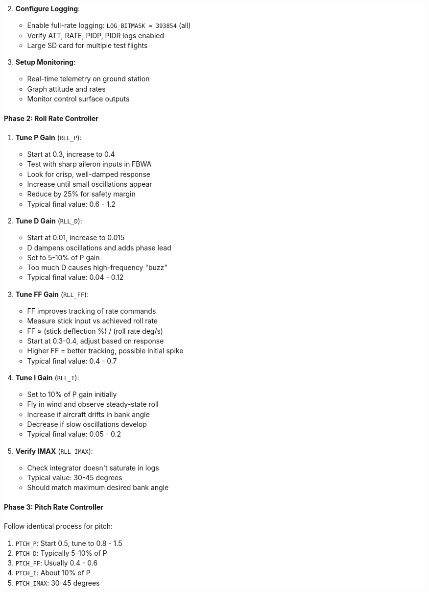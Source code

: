 2. **Configure Logging**:
   - Enable full-rate logging: `LOG_BITMASK = 393854` (all)
   - Verify ATT, RATE, PIDP, PIDR logs enabled
   - Large SD card for multiple test flights

3. **Setup Monitoring**:
   - Real-time telemetry on ground station
   - Graph attitude and rates
   - Monitor control surface outputs

#### Phase 2: Roll Rate Controller

1. **Tune P Gain** (`RLL_P`):
   - Start at 0.3, increase to 0.4
   - Test with sharp aileron inputs in FBWA
   - Look for crisp, well-damped response
   - Increase until small oscillations appear
   - Reduce by 25% for safety margin
   - Typical final value: 0.6 - 1.2

2. **Tune D Gain** (`RLL_D`):
   - Start at 0.01, increase to 0.015
   - D dampens oscillations and adds phase lead
   - Set to 5-10% of P gain
   - Too much D causes high-frequency "buzz"
   - Typical final value: 0.04 - 0.12

3. **Tune FF Gain** (`RLL_FF`):
   - FF improves tracking of rate commands
   - Measure stick input vs achieved roll rate
   - FF ≈ (stick deflection %) / (roll rate deg/s)
   - Start at 0.3-0.4, adjust based on response
   - Higher FF = better tracking, possible initial spike
   - Typical final value: 0.4 - 0.7

4. **Tune I Gain** (`RLL_I`):
   - Set to 10% of P gain initially
   - Fly in wind and observe steady-state roll
   - Increase if aircraft drifts in bank angle
   - Decrease if slow oscillations develop
   - Typical final value: 0.05 - 0.2

5. **Verify IMAX** (`RLL_IMAX`):
   - Check integrator doesn't saturate in logs
   - Typical value: 30-45 degrees
   - Should match maximum desired bank angle

#### Phase 3: Pitch Rate Controller

Follow identical process for pitch:

1. `PTCH_P`: Start 0.5, tune to 0.8 - 1.5
2. `PTCH_D`: Typically 5-10% of P
3. `PTCH_FF`: Usually 0.4 - 0.6
4. `PTCH_I`: About 10% of P
5. `PTCH_IMAX`: 30-45 degrees
